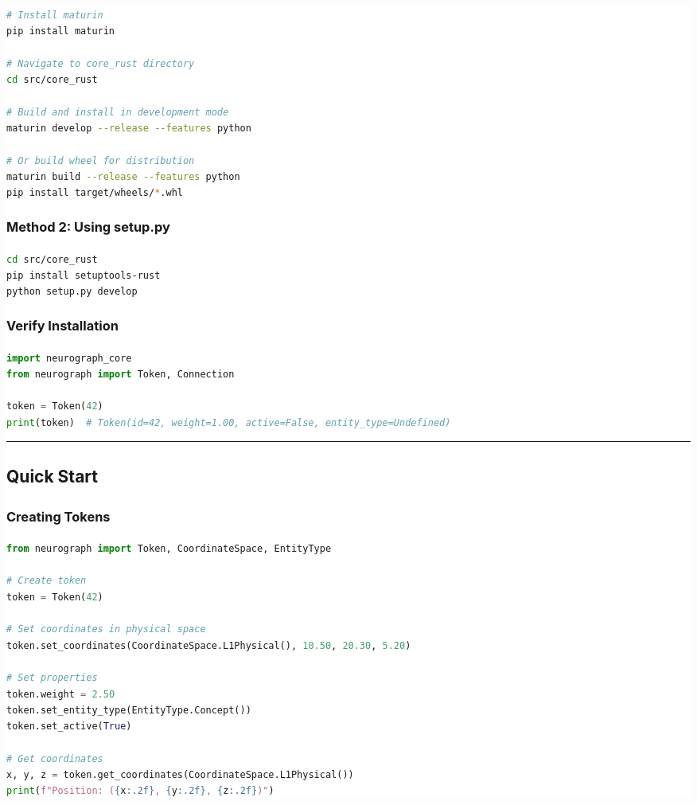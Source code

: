 ```bash
# Install maturin
pip install maturin

# Navigate to core_rust directory
cd src/core_rust

# Build and install in development mode
maturin develop --release --features python

# Or build wheel for distribution
maturin build --release --features python
pip install target/wheels/*.whl
```

### Method 2: Using setup.py

```bash
cd src/core_rust
pip install setuptools-rust
python setup.py develop
```

### Verify Installation

```python
import neurograph_core
from neurograph import Token, Connection

token = Token(42)
print(token)  # Token(id=42, weight=1.00, active=False, entity_type=Undefined)
```

---

## Quick Start

### Creating Tokens

```python
from neurograph import Token, CoordinateSpace, EntityType

# Create token
token = Token(42)

# Set coordinates in physical space
token.set_coordinates(CoordinateSpace.L1Physical(), 10.50, 20.30, 5.20)

# Set properties
token.weight = 2.50
token.set_entity_type(EntityType.Concept())
token.set_active(True)

# Get coordinates
x, y, z = token.get_coordinates(CoordinateSpace.L1Physical())
print(f"Position: ({x:.2f}, {y:.2f}, {z:.2f})")
```
